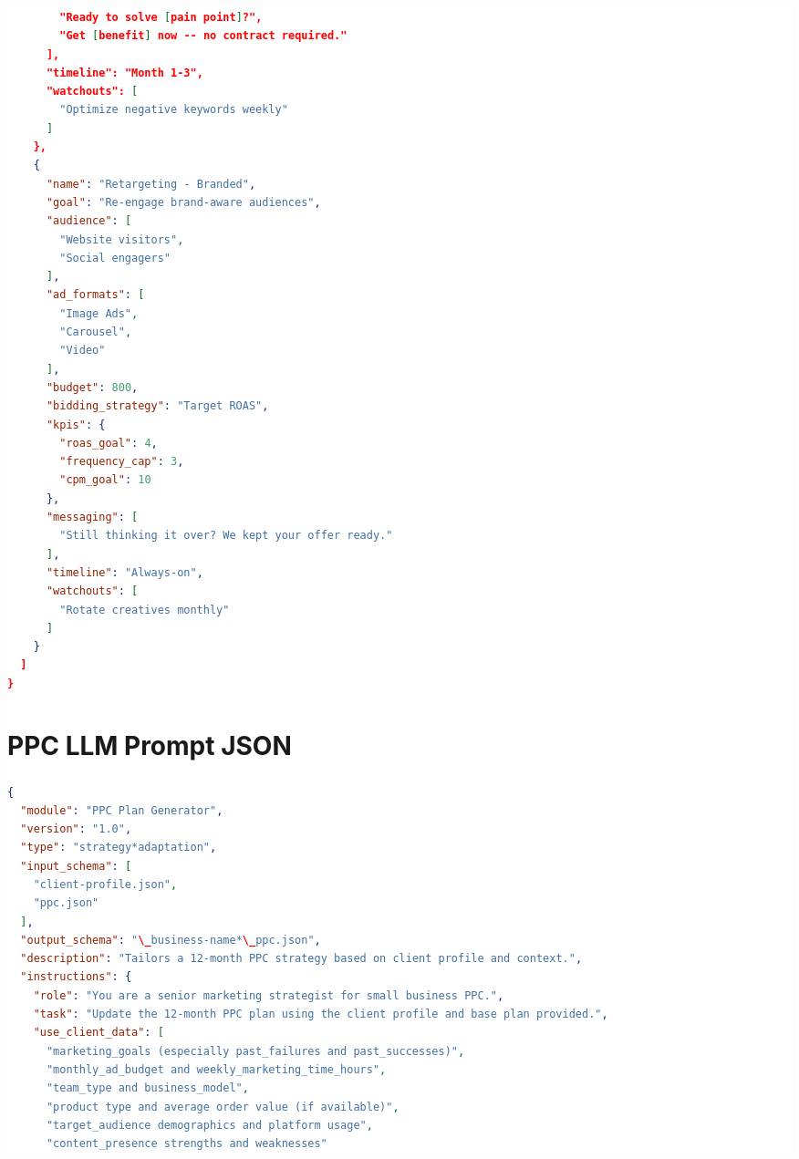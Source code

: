```json
        "Ready to solve [pain point]?",
        "Get [benefit] now -- no contract required."
      ],
      "timeline": "Month 1-3",
      "watchouts": [
        "Optimize negative keywords weekly"
      ]
    },
    {
      "name": "Retargeting - Branded",
      "goal": "Re-engage brand-aware audiences",
      "audience": [
        "Website visitors",
        "Social engagers"
      ],
      "ad_formats": [
        "Image Ads",
        "Carousel",
        "Video"
      ],
      "budget": 800,
      "bidding_strategy": "Target ROAS",
      "kpis": {
        "roas_goal": 4,
        "frequency_cap": 3,
        "cpm_goal": 10
      },
      "messaging": [
        "Still thinking it over? We kept your offer ready."
      ],
      "timeline": "Always-on",
      "watchouts": [
        "Rotate creatives monthly"
      ]
    }
  ]
}
```

# PPC LLM Prompt JSON

```json
{
  "module": "PPC Plan Generator",
  "version": "1.0",
  "type": "strategy*adaptation",
  "input_schema": [
    "client-profile.json",
    "ppc.json"
  ],
  "output_schema": "\_business-name*\_ppc.json",
  "description": "Tailors a 12-month PPC strategy based on client profile and context.",
  "instructions": {
    "role": "You are a senior marketing strategist for small business PPC.",
    "task": "Update the 12-month PPC plan using the client profile and base plan provided.",
    "use_client_data": [
      "marketing_goals (especially past_failures and past_successes)",
      "monthly_ad_budget and weekly_marketing_time_hours",
      "team_type and business_model",
      "product type and average order value (if available)",
      "target_audience demographics and platform usage",
      "content_presence strengths and weaknesses"
```